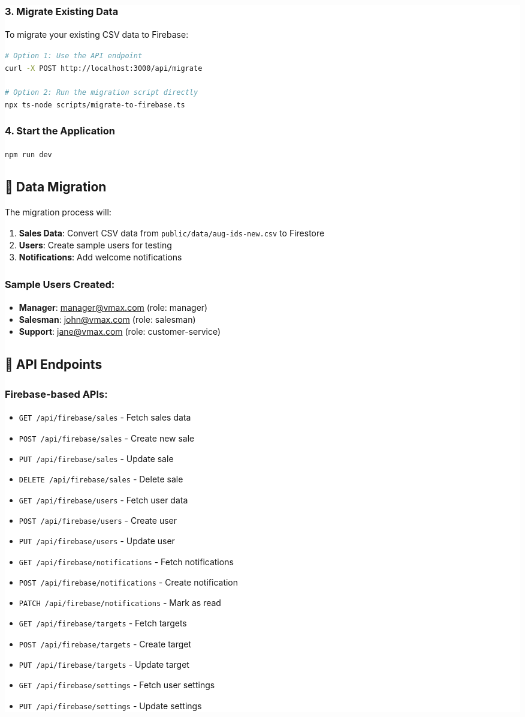 ### 3. Migrate Existing Data

To migrate your existing CSV data to Firebase:

```bash
# Option 1: Use the API endpoint
curl -X POST http://localhost:3000/api/migrate

# Option 2: Run the migration script directly
npx ts-node scripts/migrate-to-firebase.ts
```

### 4. Start the Application

```bash
npm run dev
```

## 🔄 Data Migration

The migration process will:

1. **Sales Data**: Convert CSV data from `public/data/aug-ids-new.csv` to Firestore
2. **Users**: Create sample users for testing
3. **Notifications**: Add welcome notifications

### Sample Users Created:

- **Manager**: manager@vmax.com (role: manager)
- **Salesman**: john@vmax.com (role: salesman)
- **Support**: jane@vmax.com (role: customer-service)

## 📡 API Endpoints

### Firebase-based APIs:

- `GET /api/firebase/sales` - Fetch sales data
- `POST /api/firebase/sales` - Create new sale
- `PUT /api/firebase/sales` - Update sale
- `DELETE /api/firebase/sales` - Delete sale

- `GET /api/firebase/users` - Fetch user data
- `POST /api/firebase/users` - Create user
- `PUT /api/firebase/users` - Update user

- `GET /api/firebase/notifications` - Fetch notifications
- `POST /api/firebase/notifications` - Create notification
- `PATCH /api/firebase/notifications` - Mark as read

- `GET /api/firebase/targets` - Fetch targets
- `POST /api/firebase/targets` - Create target
- `PUT /api/firebase/targets` - Update target

- `GET /api/firebase/settings` - Fetch user settings
- `PUT /api/firebase/settings` - Update settings
